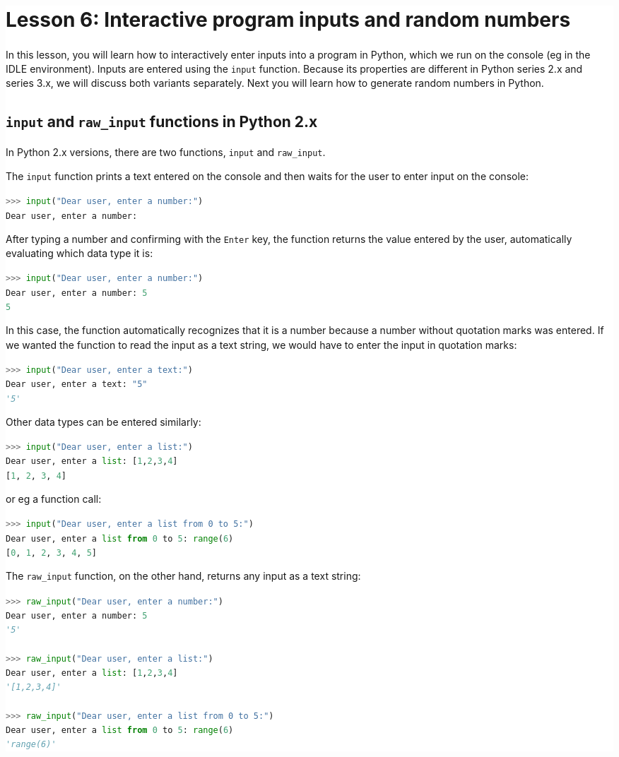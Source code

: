# Lesson 6: Interactive program inputs and random numbers

In this lesson, you will learn how to interactively enter inputs into a program in Python, which we run on the console (eg in the IDLE environment). Inputs are entered using the `input` function. Because its properties are different in Python series 2.x and series 3.x, we will discuss both variants separately. Next you will learn how to generate random numbers in Python.

## `input` and `raw_input` functions in Python 2.x

In Python 2.x versions, there are two functions, `input` and `raw_input`.

The `input` function prints a text entered on the console and then waits for the user to enter input on the console:

```python
>>> input("Dear user, enter a number:")
Dear user, enter a number:
```

After typing a number and confirming with the `Enter` key, the function returns the value entered by the user, automatically evaluating which data type it is:

```python
>>> input("Dear user, enter a number:")
Dear user, enter a number: 5
5
```

In this case, the function automatically recognizes that it is a number because a number without quotation marks was entered. If we wanted the function to read the input as a text string, we would have to enter the input in quotation marks:

```python
>>> input("Dear user, enter a text:")
Dear user, enter a text: "5"
'5'
```

Other data types can be entered similarly:

```python
>>> input("Dear user, enter a list:")
Dear user, enter a list: [1,2,3,4]
[1, 2, 3, 4]
```

or eg a function call:

```python
>>> input("Dear user, enter a list from 0 to 5:")
Dear user, enter a list from 0 to 5: range(6)
[0, 1, 2, 3, 4, 5]
```

The `raw_input` function, on the other hand, returns any input as a text string:

```python
>>> raw_input("Dear user, enter a number:")
Dear user, enter a number: 5
'5'

>>> raw_input("Dear user, enter a list:")
Dear user, enter a list: [1,2,3,4]
'[1,2,3,4]'

>>> raw_input("Dear user, enter a list from 0 to 5:")
Dear user, enter a list from 0 to 5: range(6)
'range(6)'
```
